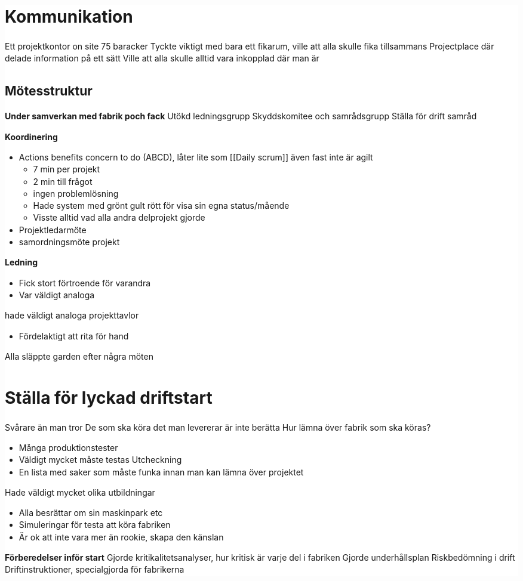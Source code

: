 # Kommunikation

Ett projektkontor on site
75 baracker
Tyckte viktigt med bara ett fikarum, ville att alla skulle fika tillsammans
Projectplace där delade information på ett sätt
Ville att alla skulle alltid vara inkopplad där man är 

## Mötesstruktur

**Under samverkan med fabrik poch fack**
Utökd ledningsgrupp 
Skyddskomitee och samrådsgrupp
Ställa för drift samråd

**Koordinering**
- Actions benefits concern to do (ABCD), låter lite som [[Daily scrum]] även fast inte är agilt
	- 7 min per projekt
	- 2 min till frågot
	- ingen problemlösning
	- Hade system med grönt gult rött för visa sin egna status/mående
	- Visste alltid vad alla andra delprojekt gjorde
- Projektledarmöte
- samordningsmöte projekt

**Ledning**
- Fick stort förtroende för varandra
- Var väldigt analoga

hade väldigt analoga projekttavlor
- Fördelaktigt att rita för hand

Alla släppte garden efter några möten 

# Ställa för lyckad driftstart

Svårare än man tror
De som ska köra det man levererar är inte berätta
Hur lämna över fabrik som ska köras?
- Många produktionstester
- Väldigt mycket måste testas
Utcheckning
- En lista med saker som måste funka innan man kan lämna över projektet

Hade väldigt mycket olika utbildningar
- Alla besrättar om sin maskinpark etc
- Simuleringar för testa att köra fabriken
- Är ok att inte vara mer än rookie, skapa den känslan

**Förberedelser inför start**
Gjorde kritikalitetsanalyser, hur kritisk är varje del  i fabriken
Gjorde underhållsplan
Riskbedömning i drift
Driftinstruktioner, specialgjorda för fabrikerna
